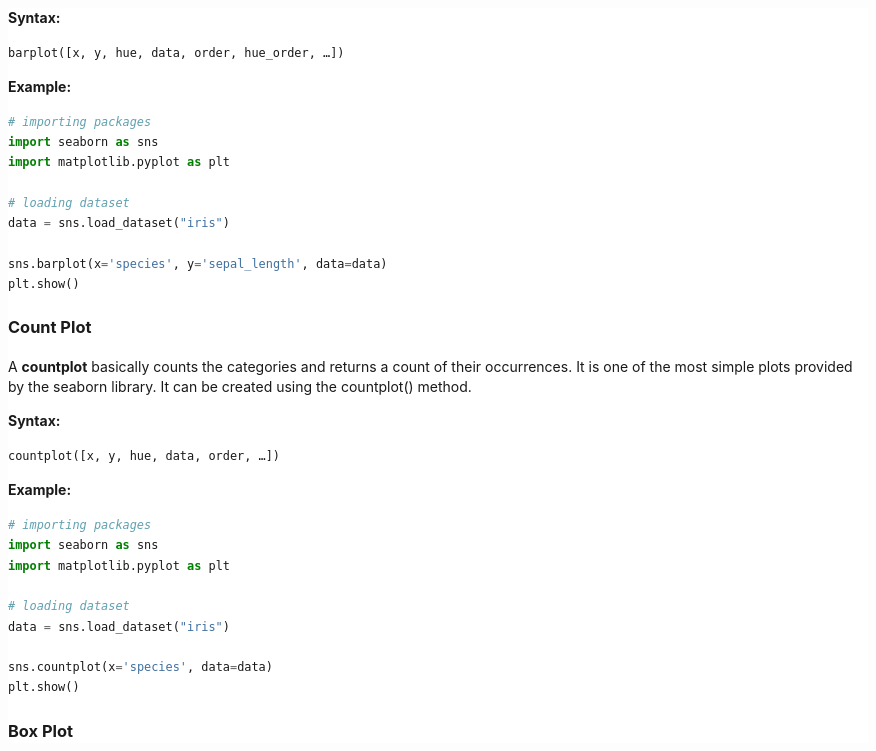 

**Syntax:**



```
barplot([x, y, hue, data, order, hue_order, …])
```



**Example:**


```python hidden=true
# importing packages
import seaborn as sns
import matplotlib.pyplot as plt
 
# loading dataset
data = sns.load_dataset("iris")
 
sns.barplot(x='species', y='sepal_length', data=data)
plt.show()
```


### Count Plot   <a class="tocSkip">



A **countplot** basically counts the categories and returns a count of their occurrences. It is one of the most simple plots provided by the seaborn library. It can be created using the countplot() method.



**Syntax:**



```
countplot([x, y, hue, data, order, …])
```



**Example:**


```python hidden=true
# importing packages
import seaborn as sns
import matplotlib.pyplot as plt
 
# loading dataset
data = sns.load_dataset("iris")
 
sns.countplot(x='species', data=data)
plt.show()
```


### Box Plot   <a class="tocSkip">
